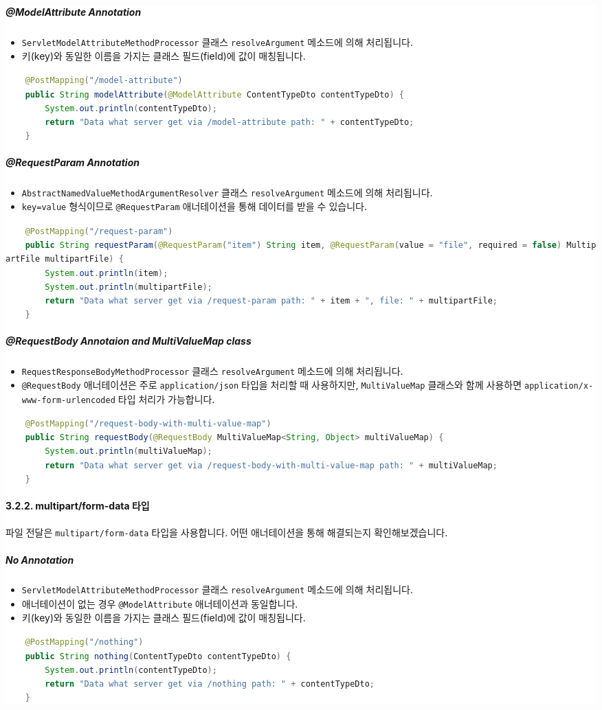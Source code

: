 ##### @ModelAttribute Annotation
- `ServletModelAttributeMethodProcessor` 클래스 `resolveArgument` 메소드에 의해 처리됩니다.
- 키(key)와 동일한 이름을 가지는 클래스 필드(field)에 값이 매칭됩니다.

```java
    @PostMapping("/model-attribute")
    public String modelAttribute(@ModelAttribute ContentTypeDto contentTypeDto) {
        System.out.println(contentTypeDto);
        return "Data what server get via /model-attribute path: " + contentTypeDto;
    }
```

##### @RequestParam Annotation
- `AbstractNamedValueMethodArgumentResolver` 클래스 `resolveArgument` 메소드에 의해 처리됩니다.
- `key=value` 형식이므로 `@RequestParam` 애너테이션을 통해 데이터를 받을 수 있습니다.

```java
    @PostMapping("/request-param")
    public String requestParam(@RequestParam("item") String item, @RequestParam(value = "file", required = false) MultipartFile multipartFile) {
        System.out.println(item);
        System.out.println(multipartFile);
        return "Data what server get via /request-param path: " + item + ", file: " + multipartFile;
    }
```

##### @RequestBody Annotaion and MultiValueMap class
- `RequestResponseBodyMethodProcessor` 클래스 `resolveArgument` 메소드에 의해 처리됩니다.
- `@RequestBody` 애너테이션은 주로 `application/json` 타입을 처리할 때 사용하지만, `MultiValueMap` 클래스와 함께 사용하면 `application/x-www-form-urlencoded` 타입 처리가 가능합니다.

```java
    @PostMapping("/request-body-with-multi-value-map")
    public String requestBody(@RequestBody MultiValueMap<String, Object> multiValueMap) {
        System.out.println(multiValueMap);
        return "Data what server get via /request-body-with-multi-value-map path: " + multiValueMap;
    }
```

#### 3.2.2. multipart/form-data 타입

파일 전달은 `multipart/form-data` 타입을 사용합니다. 
어떤 애너테이션을 통해 해결되는지 확인해보겠습니다.

##### No Annotation
- `ServletModelAttributeMethodProcessor` 클래스 `resolveArgument` 메소드에 의해 처리됩니다.
- 애너테이션이 없는 경우 `@ModelAttribute` 애너테이션과 동일합니다.
- 키(key)와 동일한 이름을 가지는 클래스 필드(field)에 값이 매칭됩니다.

```java
    @PostMapping("/nothing")
    public String nothing(ContentTypeDto contentTypeDto) {
        System.out.println(contentTypeDto);
        return "Data what server get via /nothing path: " + contentTypeDto;
    }
```
